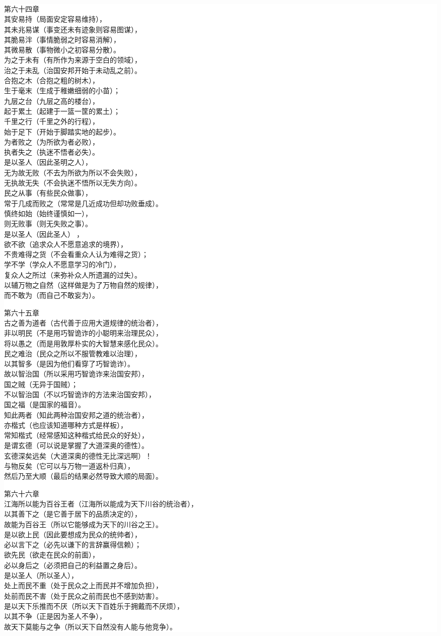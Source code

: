 
第六十四章  
其安易持（局面安定容易维持），  
其未兆易谋（事变还未有迹象则容易图谋），  
其脆易泮（事情脆弱之时容易消解），  
其微易散（事物微小之初容易分散）。  
为之于未有（有所作为来源于空白的领域），  
治之于未乱（治国安邦开始于未动乱之前）。  
合抱之木（合抱之粗的树木），  
生于毫末（生成于稚嫩细弱的小苗）；  
九层之台（九层之高的楼台），  
起于累土（起建于一篮一筐的累土）；  
千里之行（千里之外的行程），  
始于足下（开始于脚踏实地的起步）。  
为者败之（为所欲为者必败），  
执者失之（执迷不悟者必失）。  
是以圣人（因此圣明之人），  
无为故无败（不去为所欲为所以不会失败），  
无执故无失（不会执迷不悟所以无失方向）。  
民之从事（有些民众做事），  
常于几成而败之（常常是几近成功但却功败垂成）。  
慎终如始（始终谨慎如一），  
则无败事（则无失败之事）。  
是以圣人（因此圣人） ，  
欲不欲（追求众人不愿意追求的境界），  
不贵难得之货（不会看重众人认为难得之货）；  
学不学（学众人不愿意学习的冷门），  
复众人之所过（来弥补众人所遗漏的过失）。  
以辅万物之自然（这样做是为了万物自然的规律），  
而不敢为（而自己不敢妄为）。  

第六十五章  
古之善为道者（古代善于应用大道规律的统治者），  
非以明民（不是用巧智诡诈的小聪明来治理民众），  
将以愚之（而是用敦厚朴实的大智慧来感化民众）。  
民之难治（民众之所以不服管教难以治理），  
以其智多（是因为他们看穿了巧智诡诈）。  
故以智治国（所以采用巧智诡诈来治国安邦），  
国之贼（无异于国贼）；  
不以智治国（不以巧智诡诈的方法来治国安邦），  
国之福（是国家的福音）。  
知此两者（知此两种治国安邦之道的统治者），  
亦楷式（也应该知道哪种方式是样板），  
常知楷式（经常感知这种楷式给民众的好处），  
是谓玄德（可以说是掌握了大道深奥的德性）。  
玄德深矣远矣（大道深奥的德性无比深远啊）！  
与物反矣（它可以与万物一道返朴归真），  
然后乃至大顺（最后的结果必然导致大顺的局面）。  

第六十六章  
江海所以能为百谷王者（江海所以能成为天下川谷的统治者），  
以其善下之（是它善于居下的品质决定的），  
故能为百谷王（所以它能够成为天下的川谷之王）。  
是以欲上民（因此要想成为民众的统帅者），  
必以言下之（必先以谦下的言辞赢得信赖）；  
欲先民（欲走在民众的前面），  
必以身后之（必须把自己的利益置之身后）。  
是以圣人（所以圣人），  
处上而民不重（处于民众之上而民并不增加负担），  
处前而民不害（处于民众之前而民也不感到妨害）。  
是以天下乐推而不厌（所以天下百姓乐于拥戴而不厌烦），  
以其不争（正是因为圣人不争），  
故天下莫能与之争（所以天下自然没有人能与他竞争）。  
